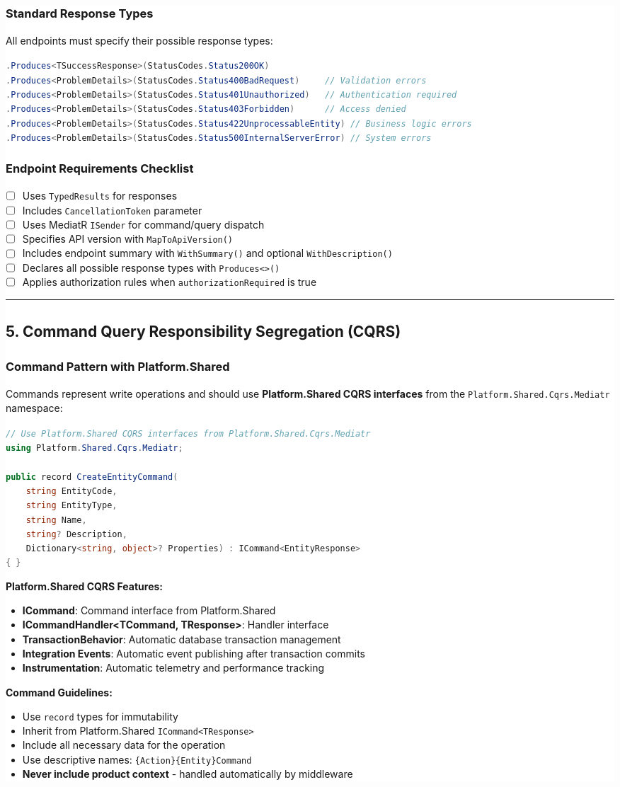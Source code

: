 
### Standard Response Types

All endpoints must specify their possible response types:

```csharp
.Produces<TSuccessResponse>(StatusCodes.Status200OK)
.Produces<ProblemDetails>(StatusCodes.Status400BadRequest)     // Validation errors
.Produces<ProblemDetails>(StatusCodes.Status401Unauthorized)   // Authentication required
.Produces<ProblemDetails>(StatusCodes.Status403Forbidden)      // Access denied
.Produces<ProblemDetails>(StatusCodes.Status422UnprocessableEntity) // Business logic errors
.Produces<ProblemDetails>(StatusCodes.Status500InternalServerError) // System errors
```

### Endpoint Requirements Checklist

- [ ] Uses `TypedResults` for responses
- [ ] Includes `CancellationToken` parameter
- [ ] Uses MediatR `ISender` for command/query dispatch
- [ ] Specifies API version with `MapToApiVersion()`
- [ ] Includes endpoint summary with `WithSummary()` and optional `WithDescription()`
- [ ] Declares all possible response types with `Produces<>()`
- [ ] Applies authorization rules when `authorizationRequired` is true

---

## 5. Command Query Responsibility Segregation (CQRS)

### Command Pattern with Platform.Shared

Commands represent write operations and should use **Platform.Shared CQRS interfaces** from the `Platform.Shared.Cqrs.Mediatr` namespace:

```csharp
// Use Platform.Shared CQRS interfaces from Platform.Shared.Cqrs.Mediatr
using Platform.Shared.Cqrs.Mediatr;

public record CreateEntityCommand(
    string EntityCode,
    string EntityType,
    string Name,
    string? Description,
    Dictionary<string, object>? Properties) : ICommand<EntityResponse>
{ }
```

**Platform.Shared CQRS Features:**
- **ICommand<TResponse>**: Command interface from Platform.Shared
- **ICommandHandler<TCommand, TResponse>**: Handler interface
- **TransactionBehavior**: Automatic database transaction management
- **Integration Events**: Automatic event publishing after transaction commits
- **Instrumentation**: Automatic telemetry and performance tracking

**Command Guidelines:**
- Use `record` types for immutability
- Inherit from Platform.Shared `ICommand<TResponse>`
- Include all necessary data for the operation
- Use descriptive names: `{Action}{Entity}Command`
- **Never include product context** - handled automatically by middleware
